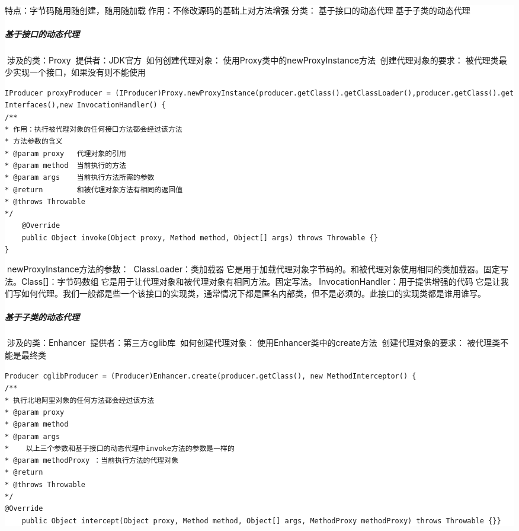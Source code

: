 特点：字节码随用随创建，随用随加载
作用：不修改源码的基础上对方法增强
分类：
	基于接口的动态代理
	基于子类的动态代理

##### 	基于接口的动态代理

​	涉及的类：Proxy
​	提供者：JDK官方
​	如何创建代理对象：
​		使用Proxy类中的newProxyInstance方法
​        创建代理对象的要求：
​        被代理类最少实现一个接口，如果没有则不能使用

```
IProducer proxyProducer = (IProducer)Proxy.newProxyInstance(producer.getClass().getClassLoader(),producer.getClass().getInterfaces(),new InvocationHandler() {
/**
* 作用：执行被代理对象的任何接口方法都会经过该方法
* 方法参数的含义
* @param proxy   代理对象的引用
* @param method  当前执行的方法
* @param args    当前执行方法所需的参数
* @return        和被代理对象方法有相同的返回值
* @throws Throwable
*/
	@Override
	public Object invoke(Object proxy, Method method, Object[] args) throws Throwable {}
}
```

​        newProxyInstance方法的参数：
​       	 ClassLoader：类加载器
​      		  它是用于加载代理对象字节码的。和被代理对象使用相同的类加载器。固定写法。
​       	 Class[]：字节码数组
​        		它是用于让代理对象和被代理对象有相同方法。固定写法。
​       	 InvocationHandler：用于提供增强的代码
​        		它是让我们写如何代理。我们一般都是些一个该接口的实现类，通常情况下都是匿名内部类，但不是必须的。
​        此接口的实现类都是谁用谁写。

##### 基于子类的动态代理

​	涉及的类：Enhancer
​	提供者：第三方cglib库
​	如何创建代理对象：
​		使用Enhancer类中的create方法
​	创建代理对象的要求：
​		被代理类不能是最终类

 

```
Producer cglibProducer = (Producer)Enhancer.create(producer.getClass(), new MethodInterceptor() {
/**
* 执行北地阿里对象的任何方法都会经过该方法
* @param proxy
* @param method
* @param args
*    以上三个参数和基于接口的动态代理中invoke方法的参数是一样的
* @param methodProxy ：当前执行方法的代理对象
* @return
* @throws Throwable
*/
@Override
	public Object intercept(Object proxy, Method method, Object[] args, MethodProxy methodProxy) throws Throwable {}}
```
